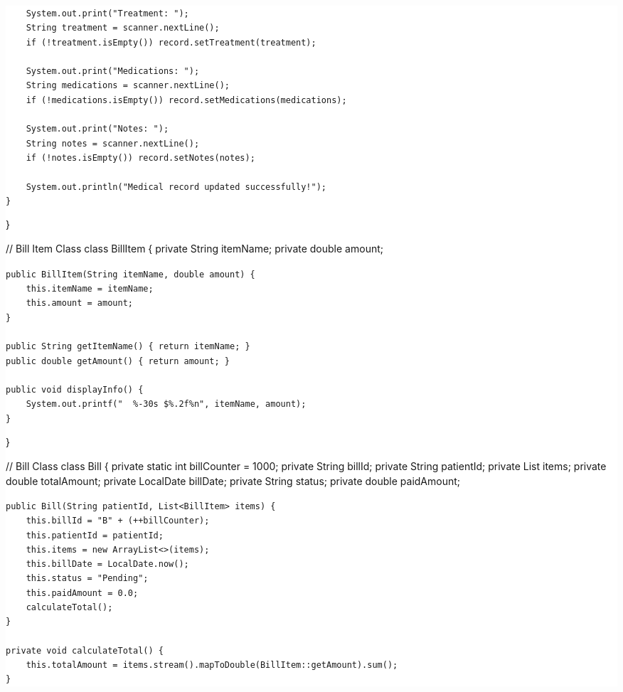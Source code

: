         System.out.print("Treatment: ");
        String treatment = scanner.nextLine();
        if (!treatment.isEmpty()) record.setTreatment(treatment);
        
        System.out.print("Medications: ");
        String medications = scanner.nextLine();
        if (!medications.isEmpty()) record.setMedications(medications);
        
        System.out.print("Notes: ");
        String notes = scanner.nextLine();
        if (!notes.isEmpty()) record.setNotes(notes);
        
        System.out.println("Medical record updated successfully!");
    }
}

// Bill Item Class
class BillItem {
    private String itemName;
    private double amount;

    public BillItem(String itemName, double amount) {
        this.itemName = itemName;
        this.amount = amount;
    }

    public String getItemName() { return itemName; }
    public double getAmount() { return amount; }

    public void displayInfo() {
        System.out.printf("  %-30s $%.2f%n", itemName, amount);
    }
}

// Bill Class
class Bill {
    private static int billCounter = 1000;
    private String billId;
    private String patientId;
    private List<BillItem> items;
    private double totalAmount;
    private LocalDate billDate;
    private String status;
    private double paidAmount;

    public Bill(String patientId, List<BillItem> items) {
        this.billId = "B" + (++billCounter);
        this.patientId = patientId;
        this.items = new ArrayList<>(items);
        this.billDate = LocalDate.now();
        this.status = "Pending";
        this.paidAmount = 0.0;
        calculateTotal();
    }

    private void calculateTotal() {
        this.totalAmount = items.stream().mapToDouble(BillItem::getAmount).sum();
    }
